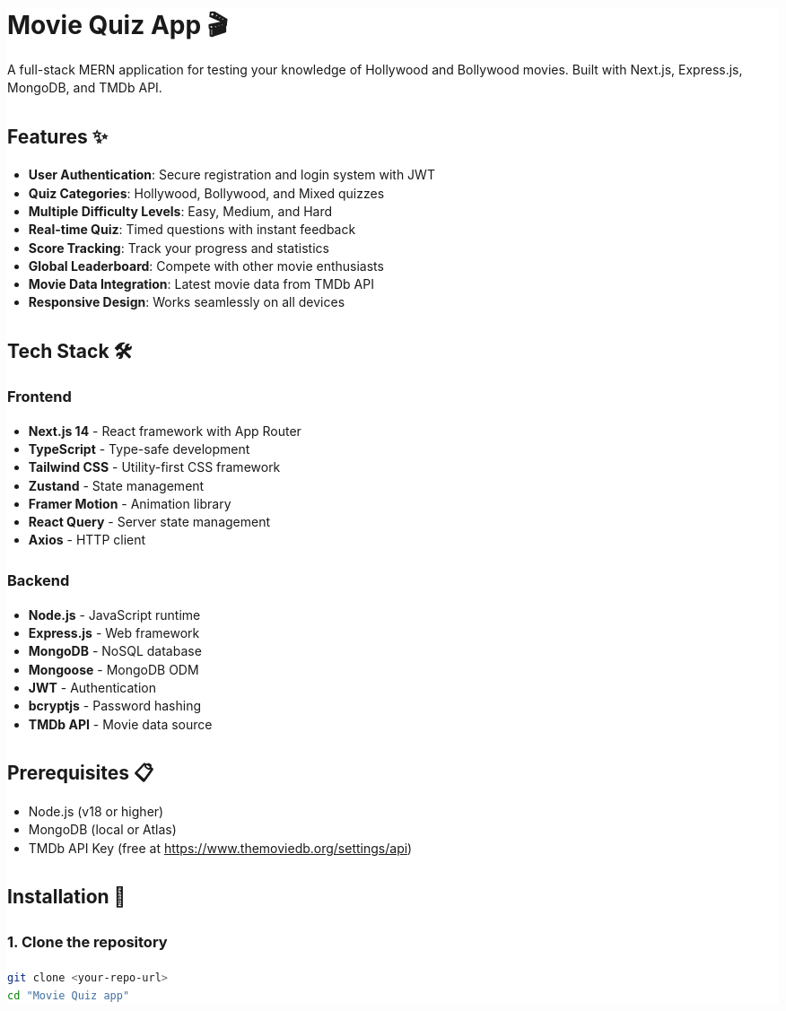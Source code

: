 # Movie Quiz App 🎬

A full-stack MERN application for testing your knowledge of Hollywood and Bollywood movies. Built with Next.js, Express.js, MongoDB, and TMDb API.

## Features ✨

- **User Authentication**: Secure registration and login system with JWT
- **Quiz Categories**: Hollywood, Bollywood, and Mixed quizzes
- **Multiple Difficulty Levels**: Easy, Medium, and Hard
- **Real-time Quiz**: Timed questions with instant feedback
- **Score Tracking**: Track your progress and statistics
- **Global Leaderboard**: Compete with other movie enthusiasts
- **Movie Data Integration**: Latest movie data from TMDb API
- **Responsive Design**: Works seamlessly on all devices

## Tech Stack 🛠️

### Frontend
- **Next.js 14** - React framework with App Router
- **TypeScript** - Type-safe development
- **Tailwind CSS** - Utility-first CSS framework
- **Zustand** - State management
- **Framer Motion** - Animation library
- **React Query** - Server state management
- **Axios** - HTTP client

### Backend
- **Node.js** - JavaScript runtime
- **Express.js** - Web framework
- **MongoDB** - NoSQL database
- **Mongoose** - MongoDB ODM
- **JWT** - Authentication
- **bcryptjs** - Password hashing
- **TMDb API** - Movie data source

## Prerequisites 📋

- Node.js (v18 or higher)
- MongoDB (local or Atlas)
- TMDb API Key (free at https://www.themoviedb.org/settings/api)

## Installation 🚀

### 1. Clone the repository

```bash
git clone <your-repo-url>
cd "Movie Quiz app"
```
